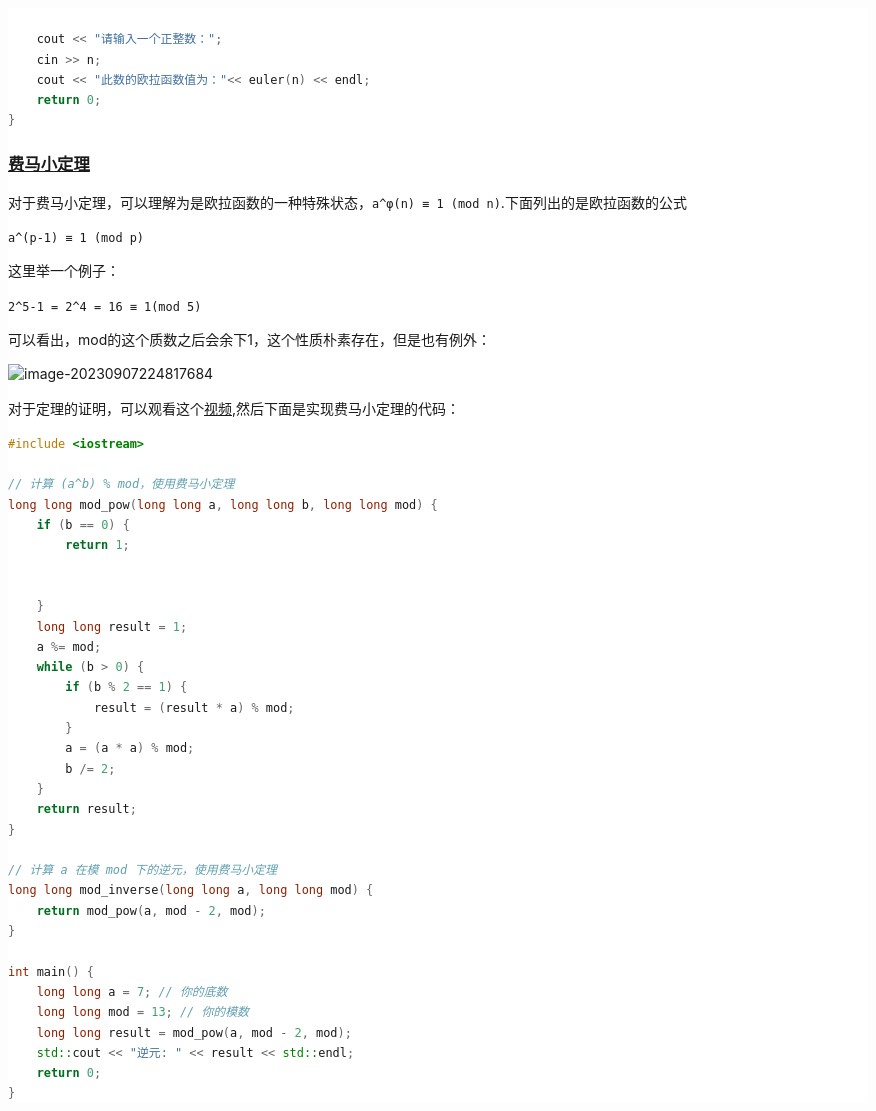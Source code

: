 ```c++
 
    cout << "请输入一个正整数：";
    cin >> n;
    cout << "此数的欧拉函数值为："<< euler(n) << endl;
    return 0;
}
```

### [费马小定理](https://www.cnblogs.com/RioTian/p/13938770.html)

对于费马小定理，可以理解为是欧拉函数的一种特殊状态，`a^φ(n) ≡ 1 (mod n)`.下面列出的是欧拉函数的公式

`a^(p-1) ≡ 1 (mod p)`

这里举一个例子：

`2^5-1 = 2^4 = 16 ≡ 1(mod 5)`

可以看出，mod的这个质数之后会余下1，这个性质朴素存在，但是也有例外：

![image-20230907224817684](image-20230907224817684.png)

对于定理的证明，可以观看这个[视频](https://www.youtube.com/watch?v=u2D3Fe41IC0),然后下面是实现费马小定理的代码：

```c++
#include <iostream>

// 计算 (a^b) % mod，使用费马小定理
long long mod_pow(long long a, long long b, long long mod) {
    if (b == 0) {
        return 1;
        
        
    }
    long long result = 1;
    a %= mod;
    while (b > 0) {
        if (b % 2 == 1) {
            result = (result * a) % mod;
        }
        a = (a * a) % mod;
        b /= 2;
    }
    return result;
}

// 计算 a 在模 mod 下的逆元，使用费马小定理
long long mod_inverse(long long a, long long mod) {
    return mod_pow(a, mod - 2, mod);
}

int main() {
    long long a = 7; // 你的底数
    long long mod = 13; // 你的模数
    long long result = mod_pow(a, mod - 2, mod);
    std::cout << "逆元: " << result << std::endl;
    return 0;
}

```

